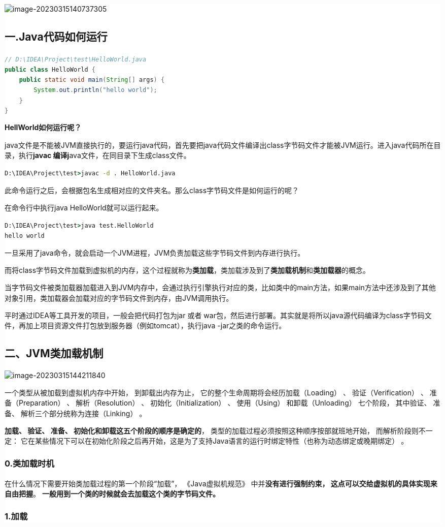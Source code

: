 ![image-20230315140737305](https://cdn.jsdelivr.net/gh/JarvisTH/picbed/img/image-20230315140737305.png)

## 一.Java代码如何运行

```java
// D:\IDEA\Project\test\HelloWorld.java
public class HelloWorld {
    public static void main(String[] args) {
        System.out.println("hello world");
    }
}
```

**HellWorld如何运行呢？**

java文件是不能被JVM直接执行的，要运行java代码，首先要把java代码文件编译出class字节码文件才能被JVM运行。进入java代码所在目录，执行**javac 编译j**ava文件，在同目录下生成class文件。

```cmd
D:\IDEA\Project\test>javac -d . HelloWorld.java
```

此命令运行之后，会根据包名生成相对应的文件夹名。那么class字节码文件是如何运行的呢？

在命令行中执行java HelloWorld就可以运行起来。

```cmd
D:\IDEA\Project\test>java test.HelloWorld
hello world
```

一旦采用了java命令，就会启动一个JVM进程，JVM负责加载这些字节码文件到内存进行执行。

而将class字节码文件加载到虚拟机的内存，这个过程就称为**类加载**，类加载涉及到了**类加载机制**和**类加载器**的概念。

当字节码文件被类加载器加载进入到JVM内存中，会通过执行引擎执行对应的类，比如类中的main方法，如果main方法中还涉及到了其他对象引用，类加载器会加载对应的字节码文件到内存，由JVM调用执行。

平时通过IDEA等工具开发的项目，一般会把代码打包为jar 或者 war包，然后进行部署。其实就是将所以java源代码编译为class字节码文件，再加上项目资源文件打包放到服务器（例如tomcat），执行java -jar之类的命令运行。

## 二、JVM类加载机制

![image-20230315144211840](https://cdn.jsdelivr.net/gh/JarvisTH/picbed/img/image-20230315144211840.png)

一个类型从被加载到虚拟机内存中开始， 到卸载出内存为止， 它的整个生命周期将会经历加载（Loading） 、 验证（Verification） 、 准备（Preparation） 、 解析（Resolution） 、 初始化（Initialization） 、 使用（Using） 和卸载（Unloading） 七个阶段， 其中验证、 准备、 解析三个部分统称为连接（Linking） 。 

**加载、 验证、 准备、 初始化和卸载这五个阶段的顺序是确定的**， 类型的加载过程必须按照这种顺序按部就班地开始， 而解析阶段则不一定： 它在某些情况下可以在初始化阶段之后再开始，这是为了支持Java语言的运行时绑定特性（也称为动态绑定或晚期绑定） 。   

### **0.类加载时机**

在什么情况下需要开始类加载过程的第一个阶段“加载”， 《Java虚拟机规范》 中并**没有进行强制约束， 这点可以交给虚拟机的具体实现来自由把握**。   **一般用到一个类的时候就会去加载这个类的字节码文件。**



### 1.加载
